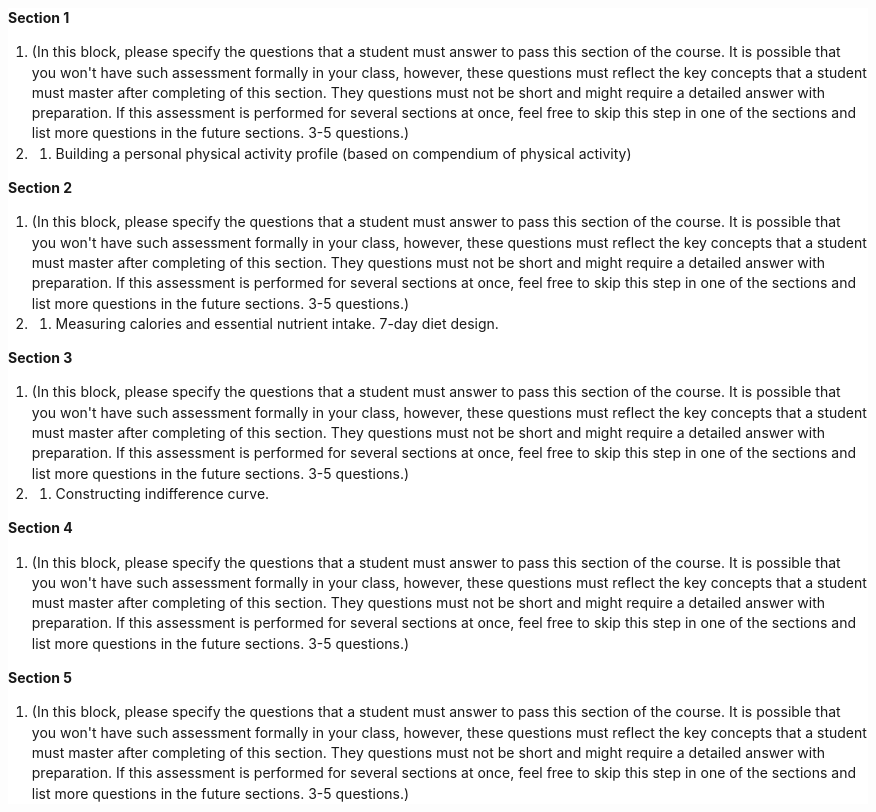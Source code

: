 
**Section 1**



1. (In this block, please specify the questions that a student must answer to pass this section of the course. It is possible that you won't have such assessment formally in your class, however, these questions must reflect the key concepts that a student must master after completing of this section. They questions must not be short and might require a detailed answer with preparation. If this assessment is performed for several sections at once, feel free to skip this step in one of the sections and list more questions in the future sections. 3-5 questions.)
2. 1. Building a personal physical activity profile (based on compendium of physical activity)


**Section 2**



1. (In this block, please specify the questions that a student must answer to pass this section of the course. It is possible that you won't have such assessment formally in your class, however, these questions must reflect the key concepts that a student must master after completing of this section. They questions must not be short and might require a detailed answer with preparation. If this assessment is performed for several sections at once, feel free to skip this step in one of the sections and list more questions in the future sections. 3-5 questions.)
2. 1. Measuring calories and essential nutrient intake. 7-day diet design.


**Section 3**



1. (In this block, please specify the questions that a student must answer to pass this section of the course. It is possible that you won't have such assessment formally in your class, however, these questions must reflect the key concepts that a student must master after completing of this section. They questions must not be short and might require a detailed answer with preparation. If this assessment is performed for several sections at once, feel free to skip this step in one of the sections and list more questions in the future sections. 3-5 questions.)
2. 1. Constructing indifference curve.


**Section 4**



1. (In this block, please specify the questions that a student must answer to pass this section of the course. It is possible that you won't have such assessment formally in your class, however, these questions must reflect the key concepts that a student must master after completing of this section. They questions must not be short and might require a detailed answer with preparation. If this assessment is performed for several sections at once, feel free to skip this step in one of the sections and list more questions in the future sections. 3-5 questions.)


**Section 5**



1. (In this block, please specify the questions that a student must answer to pass this section of the course. It is possible that you won't have such assessment formally in your class, however, these questions must reflect the key concepts that a student must master after completing of this section. They questions must not be short and might require a detailed answer with preparation. If this assessment is performed for several sections at once, feel free to skip this step in one of the sections and list more questions in the future sections. 3-5 questions.)
